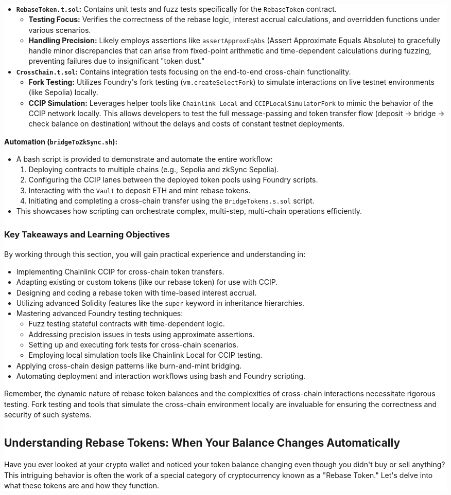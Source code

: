 -   **`RebaseToken.t.sol`:** Contains unit tests and fuzz tests specifically for the `RebaseToken` contract.
    -   **Testing Focus:** Verifies the correctness of the rebase logic, interest accrual calculations, and overridden functions under various scenarios.
    -   **Handling Precision:** Likely employs assertions like `assertApproxEqAbs` (Assert Approximate Equals Absolute) to gracefully handle minor discrepancies that can arise from fixed-point arithmetic and time-dependent calculations during fuzzing, preventing failures due to insignificant "token dust."
-   **`CrossChain.t.sol`:** Contains integration tests focusing on the end-to-end cross-chain functionality.
    -   **Fork Testing:** Utilizes Foundry's fork testing (`vm.createSelectFork`) to simulate interactions on live testnet environments (like Sepolia) locally.
    -   **CCIP Simulation:** Leverages helper tools like `Chainlink Local` and `CCIPLocalSimulatorFork` to mimic the behavior of the CCIP network locally. This allows developers to test the full message-passing and token transfer flow (deposit -> bridge -> check balance on destination) without the delays and costs of constant testnet deployments.

**Automation (`bridgeToZkSync.sh`):**

-   A bash script is provided to demonstrate and automate the entire workflow:
    1. Deploying contracts to multiple chains (e.g., Sepolia and zkSync Sepolia).
    2. Configuring the CCIP lanes between the deployed token pools using Foundry scripts.
    3. Interacting with the `Vault` to deposit ETH and mint rebase tokens.
    4. Initiating and completing a cross-chain transfer using the `BridgeTokens.s.sol` script.
-   This showcases how scripting can orchestrate complex, multi-step, multi-chain operations efficiently.

### Key Takeaways and Learning Objectives

By working through this section, you will gain practical experience and understanding in:

-   Implementing Chainlink CCIP for cross-chain token transfers.
-   Adapting existing or custom tokens (like our rebase token) for use with CCIP.
-   Designing and coding a rebase token with time-based interest accrual.
-   Utilizing advanced Solidity features like the `super` keyword in inheritance hierarchies.
-   Mastering advanced Foundry testing techniques:
    -   Fuzz testing stateful contracts with time-dependent logic.
    -   Addressing precision issues in tests using approximate assertions.
    -   Setting up and executing fork tests for cross-chain scenarios.
    -   Employing local simulation tools like Chainlink Local for CCIP testing.
-   Applying cross-chain design patterns like burn-and-mint bridging.
-   Automating deployment and interaction workflows using bash and Foundry scripting.

Remember, the dynamic nature of rebase token balances and the complexities of cross-chain interactions necessitate rigorous testing. Fork testing and tools that simulate the cross-chain environment locally are invaluable for ensuring the correctness and security of such systems.

## Understanding Rebase Tokens: When Your Balance Changes Automatically

Have you ever looked at your crypto wallet and noticed your token balance changing even though you didn't buy or sell anything? This intriguing behavior is often the work of a special category of cryptocurrency known as a "Rebase Token." Let's delve into what these tokens are and how they function.
